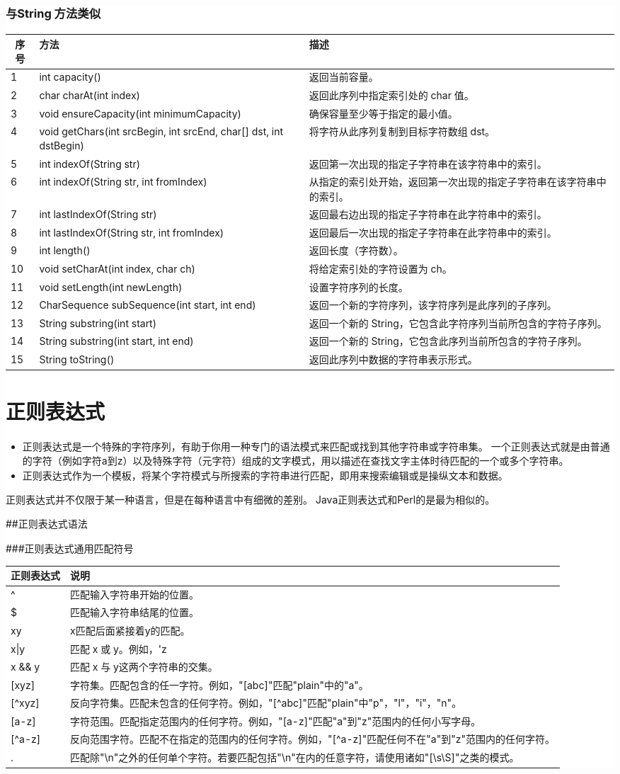 ### 与String 方法类似

序号|方法|描述
---|:---|:---
1|int capacity()|返回当前容量。
2|char charAt(int index)|返回此序列中指定索引处的 char 值。
3|void ensureCapacity(int minimumCapacity)|确保容量至少等于指定的最小值。
4|void getChars(int srcBegin, int srcEnd, char[] dst, int dstBegin)|将字符从此序列复制到目标字符数组 dst。
5|int indexOf(String str)|返回第一次出现的指定子字符串在该字符串中的索引。
6|int indexOf(String str, int fromIndex)|从指定的索引处开始，返回第一次出现的指定子字符串在该字符串中的索引。
7|int lastIndexOf(String str)|返回最右边出现的指定子字符串在此字符串中的索引。
8|int lastIndexOf(String str, int fromIndex)|返回最后一次出现的指定子字符串在此字符串中的索引。
9|int length()| 返回长度（字符数）。
10|void setCharAt(int index, char ch)|将给定索引处的字符设置为 ch。
11|void setLength(int newLength)|设置字符序列的长度。
12|CharSequence subSequence(int start, int end)|返回一个新的字符序列，该字符序列是此序列的子序列。
13|String substring(int start)|返回一个新的 String，它包含此字符序列当前所包含的字符子序列。
14|String substring(int start, int end)|返回一个新的 String，它包含此序列当前所包含的字符子序列。
15|String toString()|返回此序列中数据的字符串表示形式。





# 正则表达式

- 正则表达式是一个特殊的字符序列，有助于你用一种专门的语法模式来匹配或找到其他字符串或字符串集。
一个正则表达式就是由普通的字符（例如字符a到z）以及特殊字符（元字符）组成的文字模式，用以描述在查找文字主体时待匹配的一个或多个字符串。
- 正则表达式作为一个模板，将某个字符模式与所搜索的字符串进行匹配，即用来搜索编辑或是操纵文本和数据。

正则表达式并不仅限于某一种语言，但是在每种语言中有细微的差别。
Java正则表达式和Perl的是最为相似的。

##正则表达式语法

###正则表达式通用匹配符号

|正则表达式|说明|
|:---|:---|
| \^ |匹配输入字符串开始的位置。 | 
| \$ |匹配输入字符串结尾的位置。 |
| xy |x匹配后面紧接着y的匹配。|
| x\|y |匹配 x 或 y。例如，'z|food' 匹配"z"或"food"。'(z|f)ood' 匹配"zood"或"food"。|
| x && y |匹配 x 与 y这两个字符串的交集。|
| [xyz] | 字符集。匹配包含的任一字符。例如，"[abc]"匹配"plain"中的"a"。|
|[\^xyz] | 反向字符集。匹配未包含的任何字符。例如，"[\^abc]"匹配"plain"中"p"，"l"，"i"，"n"。|
|[a-z] |字符范围。匹配指定范围内的任何字符。例如，"[a-z]"匹配"a"到"z"范围内的任何小写字母。|
|[\^a-z]|反向范围字符。匹配不在指定的范围内的任何字符。例如，"[\^a-z]"匹配任何不在"a"到"z"范围内的任何字符。|
|. | 匹配除"\n"之外的任何单个字符。若要匹配包括"\n"在内的任意字符，请使用诸如"[\s\S]"之类的模式。|
